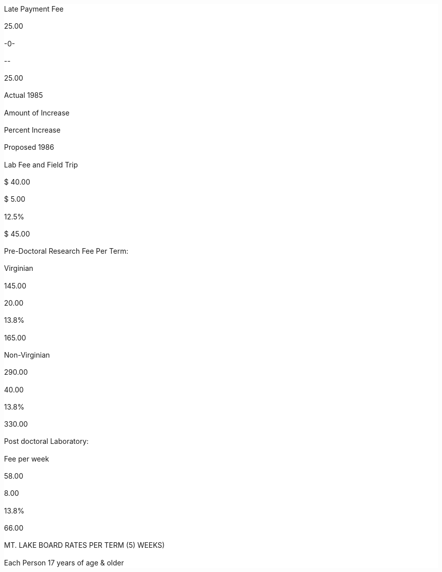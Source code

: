 Late Payment Fee

25.00

\-0-

\--

25.00

Actual 1985

Amount of Increase

Percent Increase

Proposed 1986

Lab Fee and Field Trip

$ 40.00

$ 5.00

12.5%

$ 45.00

Pre-Doctoral Research Fee Per Term:

Virginian

145.00

20.00

13.8%

165.00

Non-Virginian

290.00

40.00

13.8%

330.00

Post doctoral Laboratory:

Fee per week

58.00

8.00

13.8%

66.00

MT. LAKE BOARD RATES PER TERM (5) WEEKS)

Each Person 17 years of age & older
